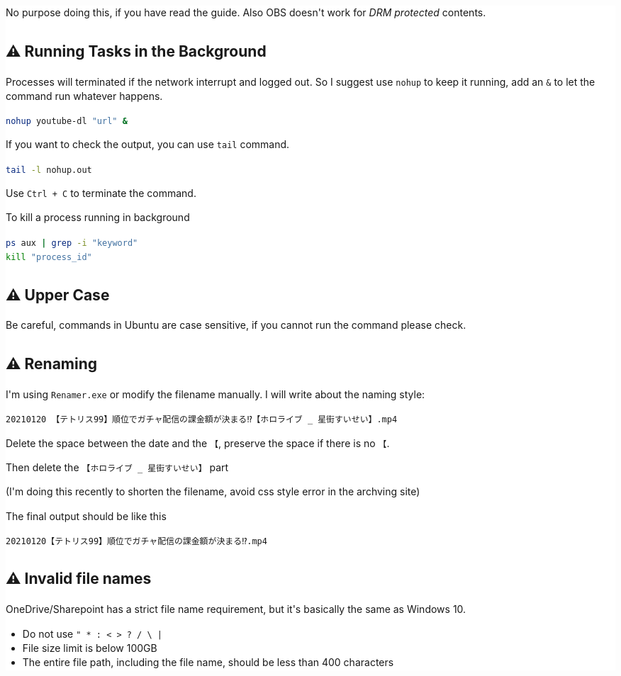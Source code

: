 No purpose doing this, if you have read the guide. Also OBS doesn't work for _DRM protected_ contents.

## ⚠ Running Tasks in the Background

Processes will terminated if the network interrupt and logged out. So I suggest use `nohup` to keep it running, add an `&` to let the command run whatever happens.

```sh
nohup youtube-dl "url" &
```

If you want to check the output, you can use `tail` command.

```sh
tail -l nohup.out
```

Use `Ctrl + C` to terminate the command.

To kill a process running in background

```sh
ps aux | grep -i "keyword"
kill "process_id"
```

## ⚠ Upper Case

Be careful, commands in Ubuntu are case sensitive, if you cannot run the command please check.

## ⚠ Renaming

I'm using `Renamer.exe` or modify the filename manually. I will write about the naming style:

```
20210120 【テトリス99】順位でガチャ配信の課金額が決まる⁉【ホロライブ _ 星街すいせい】.mp4
```

Delete the space between the date and the `【`, preserve the space if there is no `【`.

Then delete the `【ホロライブ _ 星街すいせい】` part 

(I'm doing this recently to shorten the filename, avoid css style error in the archving site)

The final output should be like this

```
20210120【テトリス99】順位でガチャ配信の課金額が決まる⁉.mp4
```

## ⚠ Invalid file names

OneDrive/Sharepoint has a strict file name requirement, but it's basically the same as Windows 10.

- Do not use `" * : < > ? / \ |`
- File size limit is below 100GB
- The entire file path, including the file name, should be less than 400 characters
